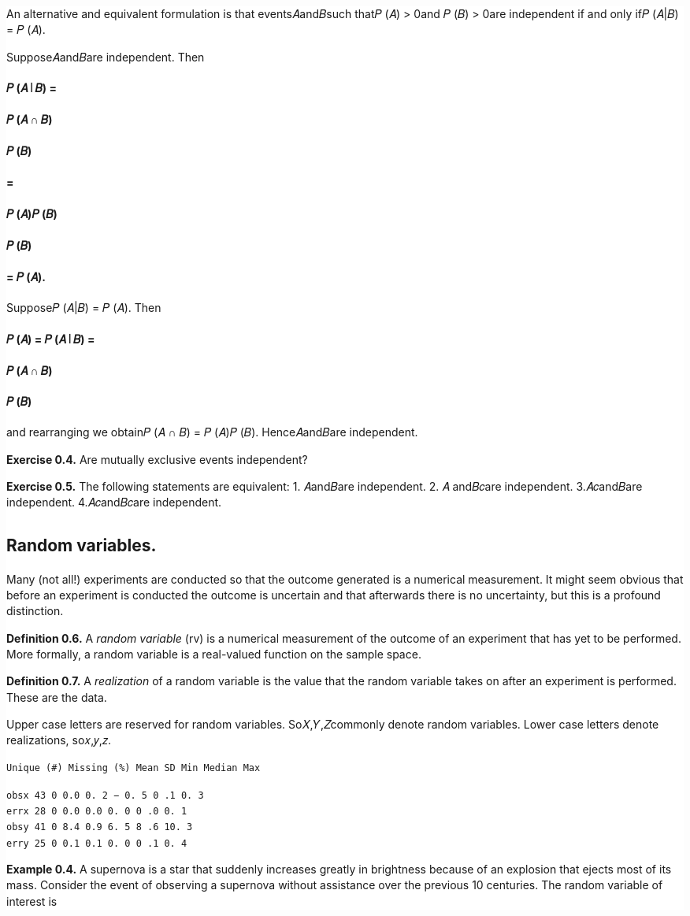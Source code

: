 
An alternative and equivalent formulation is that events𝐴and𝐵such that𝑃 (𝐴) > 0and
𝑃 (𝐵) > 0are independent if and only if𝑃 (𝐴|𝐵) = 𝑃 (𝐴).

Suppose𝐴and𝐵are independent. Then

#### 𝑃 (𝐴 ∣ 𝐵) =

#### 𝑃 (𝐴 ∩ 𝐵)

#### 𝑃 (𝐵)

#### =

#### 𝑃 (𝐴)𝑃 (𝐵)

#### 𝑃 (𝐵)

#### = 𝑃 (𝐴).

Suppose𝑃 (𝐴|𝐵) = 𝑃 (𝐴). Then

#### 𝑃 (𝐴) = 𝑃 (𝐴 ∣ 𝐵) =

#### 𝑃 (𝐴 ∩ 𝐵)

#### 𝑃 (𝐵)

and rearranging we obtain𝑃 (𝐴 ∩ 𝐵) = 𝑃 (𝐴)𝑃 (𝐵). Hence𝐴and𝐵are independent.

**Exercise 0.4.** Are mutually exclusive events independent?

**Exercise 0.5.** The following statements are equivalent: 1. 𝐴and𝐵are independent. 2. 𝐴
and𝐵𝑐are independent. 3.𝐴𝑐and𝐵are independent. 4.𝐴𝑐and𝐵𝑐are independent.

## Random variables.

Many (not all!) experiments are conducted so that the outcome generated is a numerical
measurement. It might seem obvious that before an experiment is conducted the outcome is
uncertain and that afterwards there is no uncertainty, but this is a profound distinction.

**Definition 0.6.** A _random variable_ (rv) is a numerical measurement of the outcome of an
experiment that has yet to be performed. More formally, a random variable is a real-valued
function on the sample space.

**Definition 0.7.** A _realization_ of a random variable is the value that the random variable takes
on after an experiment is performed. These are the data.

Upper case letters are reserved for random variables. So𝑋,𝑌,𝑍commonly denote random
variables. Lower case letters denote realizations, so𝑥,𝑦,𝑧.


```
Unique (#) Missing (%) Mean SD Min Median Max
```
```
obsx 43 0 0.0 0. 2 − 0. 5 0 .1 0. 3
errx 28 0 0.0 0.0 0. 0 0 .0 0. 1
obsy 41 0 8.4 0.9 6. 5 8 .6 10. 3
erry 25 0 0.1 0.1 0. 0 0 .1 0. 4
```
**Example 0.4.** A supernova is a star that suddenly increases greatly in brightness because of
an explosion that ejects most of its mass. Consider the event of observing a supernova without
assistance over the previous 10 centuries. The random variable of interest is
